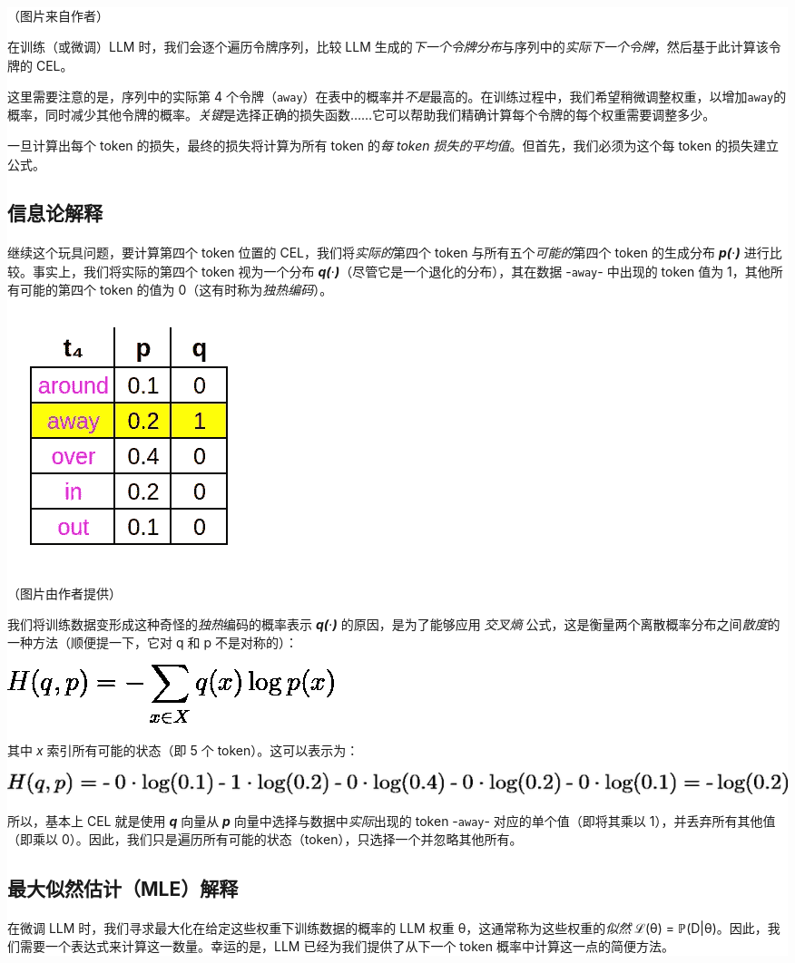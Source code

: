 （图片来自作者）

在训练（或微调）LLM 时，我们会逐个遍历令牌序列，比较 LLM 生成的*下一个令牌分布*与序列中的*实际下一个令牌*，然后基于此计算该令牌的 CEL。

这里需要注意的是，序列中的实际第 4 个令牌（`away`）在表中的概率并*不是*最高的。在训练过程中，我们希望稍微调整权重，以增加`away`的概率，同时减少其他令牌的概率。*关键*是选择正确的损失函数……它可以帮助我们精确计算每个令牌的每个权重需要调整多少。

一旦计算出每个 token 的损失，最终的损失将计算为所有 token 的*每 token 损失的平均值*。但首先，我们必须为这个每 token 的损失建立公式。

## 信息论解释

继续这个玩具问题，要计算第四个 token 位置的 CEL，我们将*实际的*第四个 token 与所有五个*可能的*第四个 token 的生成分布 ***p(***⋅***)*** 进行比较。事实上，我们将实际的第四个 token 视为一个分布 ***q(***⋅***)***（尽管它是一个退化的分布），其在数据 -`away`- 中出现的 token 值为 1，其他所有可能的第四个 token 的值为 0（这有时称为*独热编码*）。

![](img/81d0d62dc8f46ee4732ffc2a1d94ae0c.png)

（图片由作者提供）

我们将训练数据变形成这种奇怪的*独热*编码的概率表示 ***q(***⋅***)*** 的原因，是为了能够应用 *交叉熵* 公式，这是衡量两个离散概率分布之间*散度*的一种方法（顺便提一下，它对 q 和 p 不是对称的）：

![](img/22ded3dd0a7b6c664adecd0f0a103d4a.png)

其中 *x* 索引所有可能的状态（即 5 个 token）。这可以表示为：

![](img/f9fbd5b86aad874b097af917647bc44c.png)

所以，基本上 CEL 就是使用 ***q*** 向量从 ***p*** 向量中选择与数据中*实际*出现的 token -`away`- 对应的单个值（即将其乘以 1），并丢弃所有其他值（即乘以 0）。因此，我们只是遍历所有可能的状态（token），只选择一个并忽略其他所有。

## 最大似然估计（MLE）解释

在微调 LLM 时，我们寻求最大化在给定这些权重下训练数据的概率的 LLM 权重 θ，这通常称为这些权重的*似然* ℒ(θ) = ℙ(D|θ)。因此，我们需要一个表达式来计算这一数量。幸运的是，LLM 已经为我们提供了从下一个 token 概率中计算这一点的简便方法。
